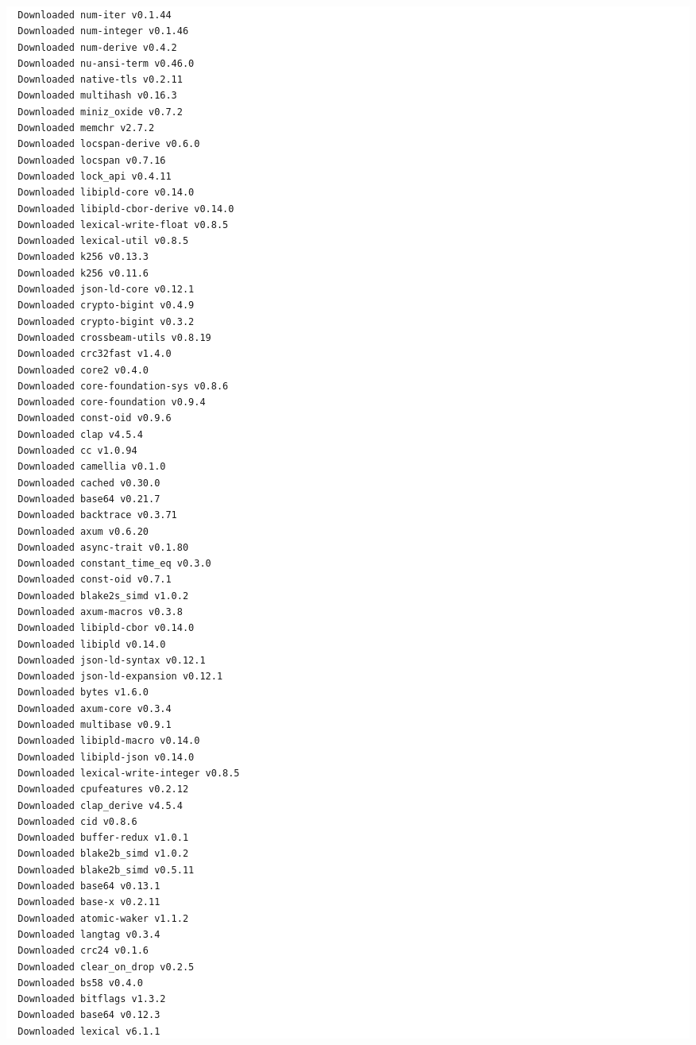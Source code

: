 	  Downloaded num-iter v0.1.44
	  Downloaded num-integer v0.1.46
	  Downloaded num-derive v0.4.2
	  Downloaded nu-ansi-term v0.46.0
	  Downloaded native-tls v0.2.11
	  Downloaded multihash v0.16.3
	  Downloaded miniz_oxide v0.7.2
	  Downloaded memchr v2.7.2
	  Downloaded locspan-derive v0.6.0
	  Downloaded locspan v0.7.16
	  Downloaded lock_api v0.4.11
	  Downloaded libipld-core v0.14.0
	  Downloaded libipld-cbor-derive v0.14.0
	  Downloaded lexical-write-float v0.8.5
	  Downloaded lexical-util v0.8.5
	  Downloaded k256 v0.13.3
	  Downloaded k256 v0.11.6
	  Downloaded json-ld-core v0.12.1
	  Downloaded crypto-bigint v0.4.9
	  Downloaded crypto-bigint v0.3.2
	  Downloaded crossbeam-utils v0.8.19
	  Downloaded crc32fast v1.4.0
	  Downloaded core2 v0.4.0
	  Downloaded core-foundation-sys v0.8.6
	  Downloaded core-foundation v0.9.4
	  Downloaded const-oid v0.9.6
	  Downloaded clap v4.5.4
	  Downloaded cc v1.0.94
	  Downloaded camellia v0.1.0
	  Downloaded cached v0.30.0
	  Downloaded base64 v0.21.7
	  Downloaded backtrace v0.3.71
	  Downloaded axum v0.6.20
	  Downloaded async-trait v0.1.80
	  Downloaded constant_time_eq v0.3.0
	  Downloaded const-oid v0.7.1
	  Downloaded blake2s_simd v1.0.2
	  Downloaded axum-macros v0.3.8
	  Downloaded libipld-cbor v0.14.0
	  Downloaded libipld v0.14.0
	  Downloaded json-ld-syntax v0.12.1
	  Downloaded json-ld-expansion v0.12.1
	  Downloaded bytes v1.6.0
	  Downloaded axum-core v0.3.4
	  Downloaded multibase v0.9.1
	  Downloaded libipld-macro v0.14.0
	  Downloaded libipld-json v0.14.0
	  Downloaded lexical-write-integer v0.8.5
	  Downloaded cpufeatures v0.2.12
	  Downloaded clap_derive v4.5.4
	  Downloaded cid v0.8.6
	  Downloaded buffer-redux v1.0.1
	  Downloaded blake2b_simd v1.0.2
	  Downloaded blake2b_simd v0.5.11
	  Downloaded base64 v0.13.1
	  Downloaded base-x v0.2.11
	  Downloaded atomic-waker v1.1.2
	  Downloaded langtag v0.3.4
	  Downloaded crc24 v0.1.6
	  Downloaded clear_on_drop v0.2.5
	  Downloaded bs58 v0.4.0
	  Downloaded bitflags v1.3.2
	  Downloaded base64 v0.12.3
	  Downloaded lexical v6.1.1